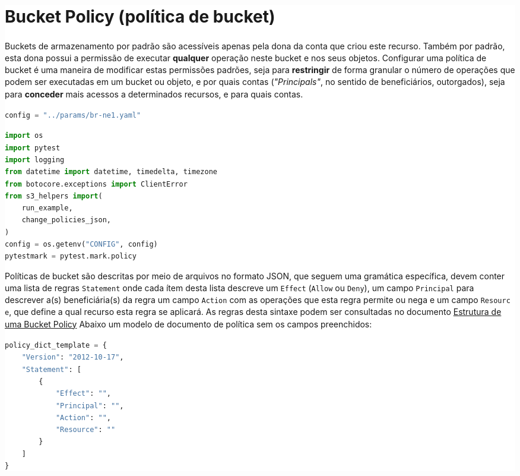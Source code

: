 # Bucket Policy (política de bucket)

Buckets de armazenamento por padrão são acessíveis apenas pela dona da conta que criou este 
recurso. Também por padrão, esta dona possui a permissão de executar **qualquer** operação
neste bucket e nos seus objetos. Configurar uma política de bucket é uma maneira de
modificar estas permissões padrões, seja para **restringir** de forma granular o número de operações
que podem ser executadas em um bucket ou objeto, e por quais contas (_"Principals"_, no sentido
de beneficiários, outorgados), seja para **conceder** mais acessos a determinados recursos, e
para quais contas.


```python
config = "../params/br-ne1.yaml"
```


```python
import os
import pytest
import logging
from datetime import datetime, timedelta, timezone
from botocore.exceptions import ClientError
from s3_helpers import(
    run_example,
    change_policies_json,
)
config = os.getenv("CONFIG", config)
pytestmark = pytest.mark.policy
```

Políticas de bucket são descritas por meio de arquivos no formato JSON, que seguem uma gramática
específica, devem conter uma lista de regras `Statement` onde cada ítem desta lista descreve um
`Effect` (`Allow` ou `Deny`), um campo `Principal` para descrever a(s) beneficiária(s) da regra
um campo `Action` com as operações que esta regra permite ou nega e um campo `Resource`, que
define a qual recurso esta regra se aplicará. As regras desta sintaxe podem ser consultadas no
documento [Estrutura de uma Bucket Policy](https://docs.magalu.cloud/docs/storage/object-storage/access-control/bucket_policy_overview#estrutura-de-uma-bucket-policy)
Abaixo um modelo de documento de política sem os campos preenchidos:


```python
policy_dict_template = {
    "Version": "2012-10-17",
    "Statement": [
        {
            "Effect": "",
            "Principal": "",
            "Action": "",
            "Resource": ""
        }
    ]
}
```
